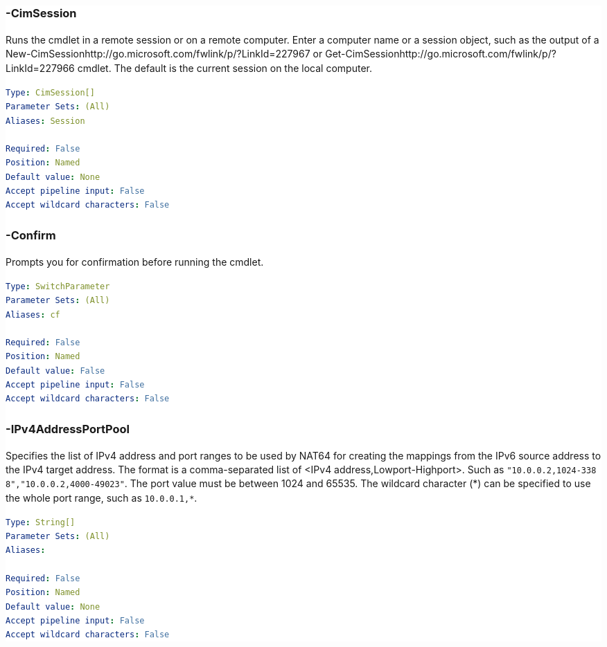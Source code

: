 ### -CimSession
Runs the cmdlet in a remote session or on a remote computer.
Enter a computer name or a session object, such as the output of a New-CimSessionhttp://go.microsoft.com/fwlink/p/?LinkId=227967 or Get-CimSessionhttp://go.microsoft.com/fwlink/p/?LinkId=227966 cmdlet.
The default is the current session on the local computer.

```yaml
Type: CimSession[]
Parameter Sets: (All)
Aliases: Session

Required: False
Position: Named
Default value: None
Accept pipeline input: False
Accept wildcard characters: False
```

### -Confirm
Prompts you for confirmation before running the cmdlet.

```yaml
Type: SwitchParameter
Parameter Sets: (All)
Aliases: cf

Required: False
Position: Named
Default value: False
Accept pipeline input: False
Accept wildcard characters: False
```

### -IPv4AddressPortPool
Specifies the list of IPv4 address and port ranges to be used by NAT64 for creating the mappings from the IPv6 source address to the IPv4 target address.
The format is a comma-separated list of \<IPv4 address,Lowport-Highport\>.
Such as `"10.0.0.2,1024-3388","10.0.0.2,4000-49023"`.
The port value must be between 1024 and 65535.
The wildcard character (*) can be specified to use the whole port range, such as `10.0.0.1,*`.

```yaml
Type: String[]
Parameter Sets: (All)
Aliases: 

Required: False
Position: Named
Default value: None
Accept pipeline input: False
Accept wildcard characters: False
```
